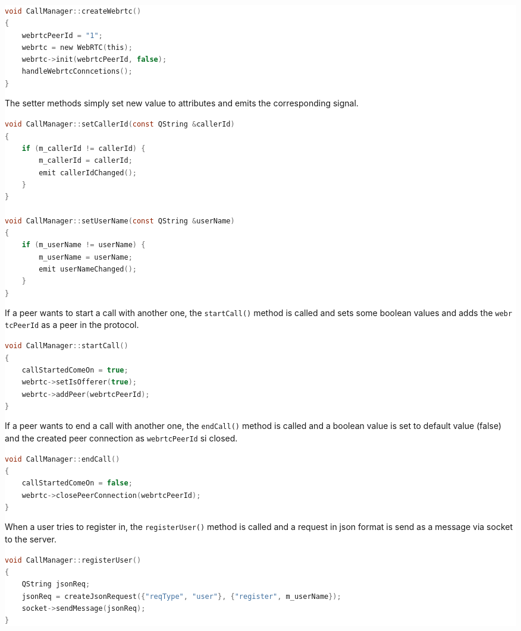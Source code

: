 ```c
void CallManager::createWebrtc()
{
    webrtcPeerId = "1";
    webrtc = new WebRTC(this);
    webrtc->init(webrtcPeerId, false);
    handleWebrtcConncetions();
}
```

The setter methods simply set new value to attributes and emits the corresponding signal. 

```c
void CallManager::setCallerId(const QString &callerId)
{
    if (m_callerId != callerId) {
        m_callerId = callerId;
        emit callerIdChanged();
    }
}

void CallManager::setUserName(const QString &userName)
{
    if (m_userName != userName) {
        m_userName = userName;
        emit userNameChanged();
    }
}
```


If a peer wants to start a call with another one, the `startCall()` method is called and sets some boolean values and adds the `webrtcPeerId` as a peer in the protocol.
```c
void CallManager::startCall()
{
    callStartedComeOn = true;
    webrtc->setIsOfferer(true);
    webrtc->addPeer(webrtcPeerId);
}
```

If a peer wants to end a call with another one, the `endCall()` method is called and a boolean value is set to default value (false) and the created peer connection as `webrtcPeerId` si closed.
```c
void CallManager::endCall()
{
    callStartedComeOn = false;
    webrtc->closePeerConnection(webrtcPeerId);
}
```

When a user tries to register in, the `registerUser()` method is called and a request in json format is send as a message via socket to the server.
```c
void CallManager::registerUser()
{
    QString jsonReq;
    jsonReq = createJsonRequest({"reqType", "user"}, {"register", m_userName});
    socket->sendMessage(jsonReq);
}
```
